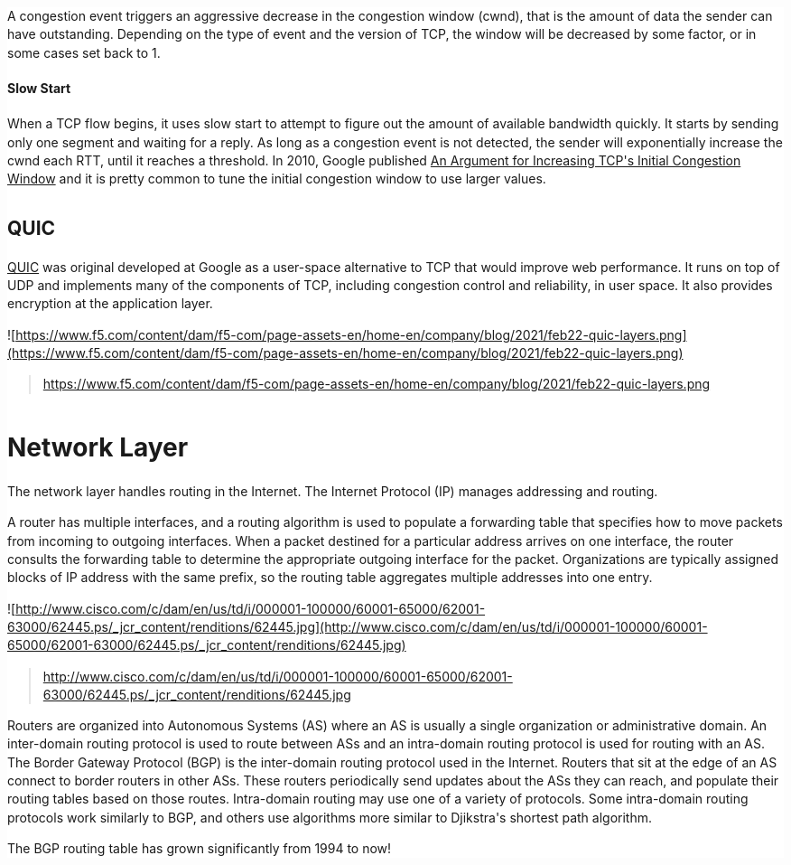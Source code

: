 A congestion event triggers an aggressive decrease in the congestion window (cwnd), that is the amount of data the sender can have outstanding. Depending on the type of event and the version of TCP, the window will be decreased by some factor, or in some cases set back to 1.

#### Slow Start

When a TCP flow begins, it uses slow start to attempt to figure out the amount of available bandwidth quickly. It starts by sending only one segment and waiting for a reply. As long as a congestion event is not detected, the sender will exponentially increase the cwnd each RTT, until it reaches a threshold. In 2010, Google published [An Argument for Increasing TCP's Initial Congestion Window](https://research.google.com/pubs/pub36640.html) and it is pretty common to tune the initial congestion window to use larger values.


## QUIC

[QUIC](https://www.chromium.org/quic) was original developed at Google as a user-space alternative to TCP that would improve web performance. It runs on top of UDP and implements many of the components of TCP, including congestion control and reliability, in user space. It also provides encryption at the application layer.

![https://www.f5.com/content/dam/f5-com/page-assets-en/home-en/company/blog/2021/feb22-quic-layers.png](https://www.f5.com/content/dam/f5-com/page-assets-en/home-en/company/blog/2021/feb22-quic-layers.png)
> https://www.f5.com/content/dam/f5-com/page-assets-en/home-en/company/blog/2021/feb22-quic-layers.png



# Network Layer

The network layer handles routing in the Internet. The Internet Protocol (IP) manages addressing and routing. 


A router has multiple interfaces, and a routing algorithm is used to populate a forwarding table that specifies how to move packets from incoming to outgoing interfaces. When a packet destined for a particular address arrives on one interface, the router consults the forwarding table to determine the appropriate outgoing interface for the packet. Organizations are typically assigned blocks of IP address with the same prefix, so the routing table aggregates multiple addresses into one entry.

![http://www.cisco.com/c/dam/en/us/td/i/000001-100000/60001-65000/62001-63000/62445.ps/_jcr_content/renditions/62445.jpg](http://www.cisco.com/c/dam/en/us/td/i/000001-100000/60001-65000/62001-63000/62445.ps/_jcr_content/renditions/62445.jpg)
> http://www.cisco.com/c/dam/en/us/td/i/000001-100000/60001-65000/62001-63000/62445.ps/_jcr_content/renditions/62445.jpg


Routers are organized into Autonomous Systems (AS) where an AS is usually a single organization or administrative domain. An inter-domain routing protocol is used to route between ASs and an intra-domain routing protocol is used for routing with an AS. The Border Gateway Protocol (BGP) is the inter-domain routing protocol used in the Internet. Routers that sit at the edge of an AS connect to border routers in other ASs. These routers periodically send updates about the ASs they can reach, and populate their routing tables based on those routes. Intra-domain routing may use one of a variety of protocols. Some intra-domain routing protocols work similarly to BGP, and others use algorithms more similar to Djikstra's shortest path algorithm.

The BGP routing table has grown significantly from 1994 to now!

